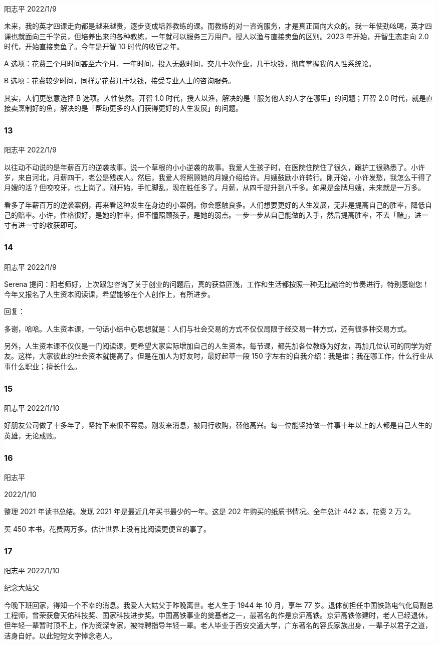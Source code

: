 阳志平 2022/1/9

未来，我的英才四课走向都是越来越贵，逐步变成培养教练的课。而教练的对一咨询服务，才是真正面向大众的。我一年使劲吆喝，英才四课也就面向三千学员，但培养出来的各种教练，一年就可以服务三万用户。授人以渔与直接卖鱼的区别。2023 年开始，开智生态走向 2.0 时代，开始直接卖鱼了。今年是开智 10 时代的收官之年。

A 选项：花费三个月时间甚至六个月、一年时间，投入无数时间，交几十次作业，几干块钱，彻底掌握我的人性系统论。

B 选项：花费较少时间，同样是花费几干块钱，接受专业人士的咨询服务。

其实，人们更愿意选择 B 选项。人性使然。开智 1.0 时代，授人以渔，解决的是「服务他人的人才在哪里」的问题；开智 2.0 时代，就是直接卖烹制好的鱼，解决的是「帮助更多的人们获得更好的人生发展」的问题。

### 13

阳志平 2022/1/9

以往动不动说的是年薪百万的逆袭故事。说一个草根的小小逆袭的故事。我爱人生孩子时，在医院住院住了很久，跟护工很熟悉了。小许岁，来自河北，月薪四干，老公是残疾人。然后，我爱人将照顾她的月嫂介绍给许。月嫂鼓励小许转行。刚开始，小许发愁，我怎么干得了月嫂的活？但咬咬牙，也上岗了。刚开始，手忙脚乱，现在胜任多了。月薪，从四千提升到八千多。如果是金牌月嫂，未来就是一万多。

看多了年薪百万的逆袭案例，再来看这种发生在身边的小案例。你会感触良多。人们想要更好的人生发展，无非是提高自己的胜率，降低自己的赔率。小许，性格很好，是她的胜率，但不懂照顾孩子，是她的弱点。一步一步从自己能做的入手，然后提高胜率，不去「赌」，进一寸有进一寸的收获即可。

### 14

阳志平 2022/1/9

Serena 提问：阳老师好，上次跟您咨询了关于创业的问题后，真的获益匪浅，工作和生活都按照一种无比融洽的节奏进行，特别感谢您！今年又报名了人生资本阅读课，希望能够在个人创作上，有所进步。

回复：

多谢，哈哈。人生资本课，一句话小结中心思想就是：人们与社会交易的方式不仅仅局限于经交易一种方式，还有很多种交易方式。

另外，人生资本课不仅仅是一门阅读课，更希望大家实际增加自己的人生资本。每节课，都先加各位教练为好友，再加几位认可的同学为好友。这样，大家彼此的社会资本就提高了。但是在加人为好友时，最好起草一段 150 字左右的自我介绍：我是谁；我在哪工作，什么行业从事什么职业；擅长什么。

### 15

阳志平 2022/1/10

好朋友公司做了十多年了，坚持下来很不容易。刚发来消息，被同行收购，替他高兴。每一位能坚持做一件事十年以上的人都是自己人生的英雄，无论成败。

### 16

阳志平

2022/1/10

整理 2021 年读书总结。发现 2021 年是最近几年买书最少的一年。这是 202 年购买的纸质书情况。全年总计 442 本，花费 2 万 2。

买 450 本书，花费两万多。估计世界上没有比阅读更便宜的事了。

### 17

阳志平 2022/1/10

纪念大姑父

今晚下班回家，得知一个不幸的消息。我爱人大姑父于昨晚离世。老人生于 1944 年 10 月，享年 77 岁。退体前担任中国铁路电气化局副总工程师，曾荣获詹天佑科技奖、国家科技进步奖。中国高铁事业的奠基者之一，最著名的作是京沪高铁。京沪高铁修建时，老人已经退休，但年轻一辈暂时顶不上，作为资深专家，被特聘指导年轻一辈。老人毕业于西安交通大学，广东著名的容氏家族出身，一辈子以君子之道，洁身自好。以此短短文字悼念老人。
